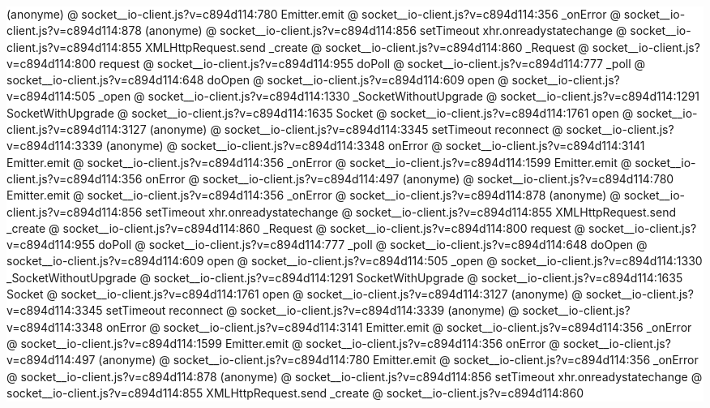 (anonyme) @ socket__io-client.js?v=c894d114:780
Emitter.emit @ socket__io-client.js?v=c894d114:356
_onError @ socket__io-client.js?v=c894d114:878
(anonyme) @ socket__io-client.js?v=c894d114:856
setTimeout
xhr.onreadystatechange @ socket__io-client.js?v=c894d114:855
XMLHttpRequest.send
_create @ socket__io-client.js?v=c894d114:860
_Request @ socket__io-client.js?v=c894d114:800
request @ socket__io-client.js?v=c894d114:955
doPoll @ socket__io-client.js?v=c894d114:777
_poll @ socket__io-client.js?v=c894d114:648
doOpen @ socket__io-client.js?v=c894d114:609
open @ socket__io-client.js?v=c894d114:505
_open @ socket__io-client.js?v=c894d114:1330
_SocketWithoutUpgrade @ socket__io-client.js?v=c894d114:1291
SocketWithUpgrade @ socket__io-client.js?v=c894d114:1635
Socket @ socket__io-client.js?v=c894d114:1761
open @ socket__io-client.js?v=c894d114:3127
(anonyme) @ socket__io-client.js?v=c894d114:3345
setTimeout
reconnect @ socket__io-client.js?v=c894d114:3339
(anonyme) @ socket__io-client.js?v=c894d114:3348
onError @ socket__io-client.js?v=c894d114:3141
Emitter.emit @ socket__io-client.js?v=c894d114:356
_onError @ socket__io-client.js?v=c894d114:1599
Emitter.emit @ socket__io-client.js?v=c894d114:356
onError @ socket__io-client.js?v=c894d114:497
(anonyme) @ socket__io-client.js?v=c894d114:780
Emitter.emit @ socket__io-client.js?v=c894d114:356
_onError @ socket__io-client.js?v=c894d114:878
(anonyme) @ socket__io-client.js?v=c894d114:856
setTimeout
xhr.onreadystatechange @ socket__io-client.js?v=c894d114:855
XMLHttpRequest.send
_create @ socket__io-client.js?v=c894d114:860
_Request @ socket__io-client.js?v=c894d114:800
request @ socket__io-client.js?v=c894d114:955
doPoll @ socket__io-client.js?v=c894d114:777
_poll @ socket__io-client.js?v=c894d114:648
doOpen @ socket__io-client.js?v=c894d114:609
open @ socket__io-client.js?v=c894d114:505
_open @ socket__io-client.js?v=c894d114:1330
_SocketWithoutUpgrade @ socket__io-client.js?v=c894d114:1291
SocketWithUpgrade @ socket__io-client.js?v=c894d114:1635
Socket @ socket__io-client.js?v=c894d114:1761
open @ socket__io-client.js?v=c894d114:3127
(anonyme) @ socket__io-client.js?v=c894d114:3345
setTimeout
reconnect @ socket__io-client.js?v=c894d114:3339
(anonyme) @ socket__io-client.js?v=c894d114:3348
onError @ socket__io-client.js?v=c894d114:3141
Emitter.emit @ socket__io-client.js?v=c894d114:356
_onError @ socket__io-client.js?v=c894d114:1599
Emitter.emit @ socket__io-client.js?v=c894d114:356
onError @ socket__io-client.js?v=c894d114:497
(anonyme) @ socket__io-client.js?v=c894d114:780
Emitter.emit @ socket__io-client.js?v=c894d114:356
_onError @ socket__io-client.js?v=c894d114:878
(anonyme) @ socket__io-client.js?v=c894d114:856
setTimeout
xhr.onreadystatechange @ socket__io-client.js?v=c894d114:855
XMLHttpRequest.send
_create @ socket__io-client.js?v=c894d114:860